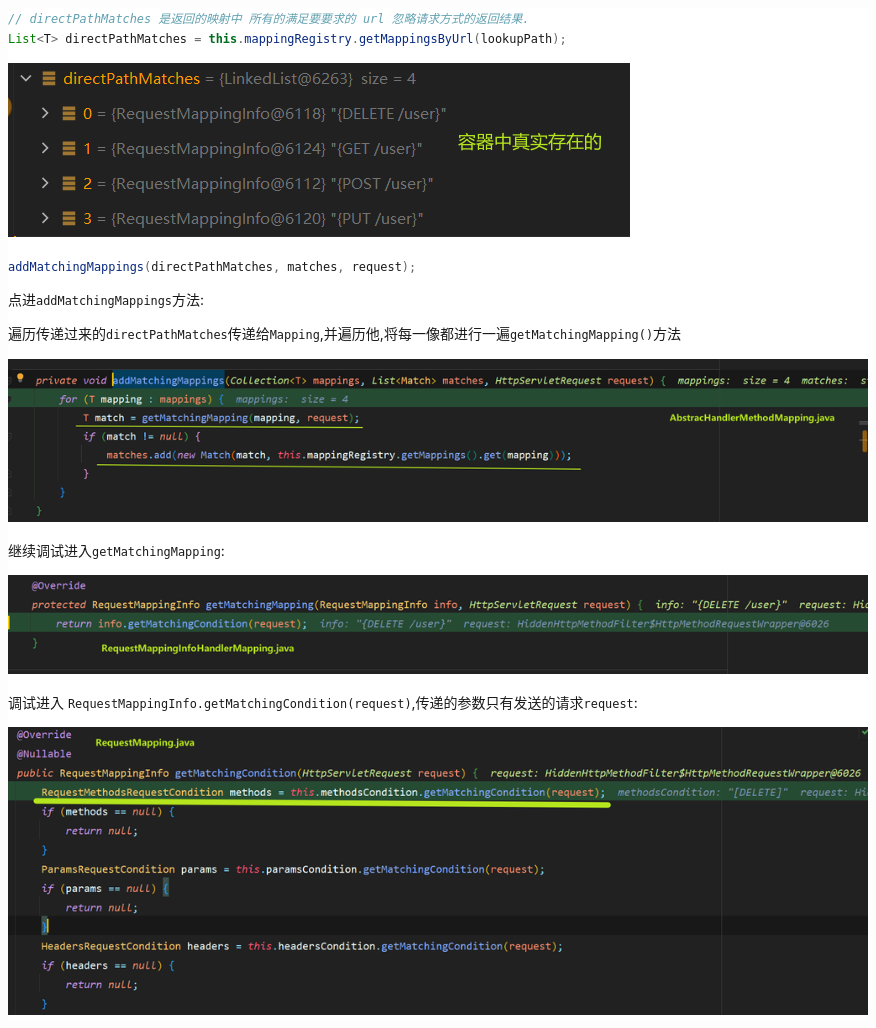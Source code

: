 ```java 
// directPathMatches 是返回的映射中 所有的满足要要求的 url 忽略请求方式的返回结果.
List<T> directPathMatches = this.mappingRegistry.getMappingsByUrl(lookupPath);
```

![1611292299505.png](img/1611292299505.png)

```java
addMatchingMappings(directPathMatches, matches, request);
```
点进``addMatchingMappings``方法:

遍历传递过来的``directPathMatches``传递给``Mapping``,并遍历他,将每一像都进行一遍``getMatchingMapping()``方法

![1611294047786.png](img/1611294047786.png)

继续调试进入``getMatchingMapping``:

![1611294649007.png](img/1611294649007.png)

调试进入 ``RequestMappingInfo.getMatchingCondition(request)``,传递的参数只有发送的请求``request``:


![1611295516392.png](img/1611295516392.png)
